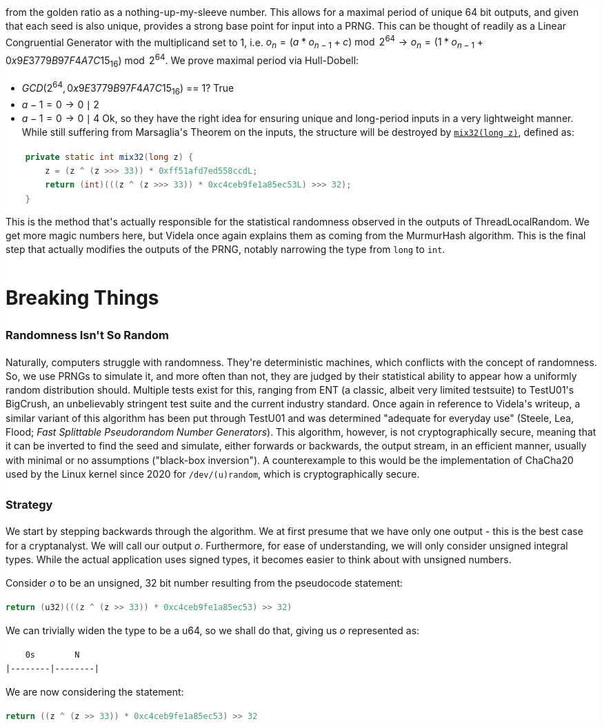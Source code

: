 from the golden ratio as a nothing-up-my-sleeve number. This allows for a maximal period of unique 64 bit outputs, and given that each seed is also unique, provides a strong base point for input into a PRNG. This can be thought of readily as a Linear Congruential Generator with the multiplicand set to $1$, i.e. $o_n = (a * o_{n-1} + c) \bmod 2^{64} \rightarrow o_n 
= (1 * o_{n-1} + 0x9E3779B97F4A7C15_{16}) \bmod 2^{64}$. We prove maximal period via Hull-Dobell:
- $GCD(2^{64}, 0x9E3779B97F4A7C15_{16})$ == $1$? True
- $a - 1 = 0 \rightarrow 0 \mid 2$
- $a - 1 = 0 \rightarrow 0 \mid 4$
Ok, so they have the right idea for ensuring unique and long-period inputs in a very lightweight manner. While still suffering from Marsaglia's Theorem on the inputs, the structure will be destroyed by [`mix32(long z)`](https://hg.openjdk.org/jdk8/jdk8/jdk/file/687fd7c7986d/src/share/classes/java/util/concurrent/ThreadLocalRandom.java#l210), defined as:
```Java
    private static int mix32(long z) {
        z = (z ^ (z >>> 33)) * 0xff51afd7ed558ccdL;
        return (int)(((z ^ (z >>> 33)) * 0xc4ceb9fe1a85ec53L) >>> 32);
    }
```
This is the method that's actually responsible for the statistical randomness observed in the outputs of ThreadLocalRandom. We get more magic numbers here, but Videla once again explains them as coming from the MurmurHash algorithm. This is the final step that actually modifies the outputs of the PRNG, notably narrowing the type from `long` to `int`.

# Breaking Things
### Randomness Isn't So Random
Naturally, computers struggle with randomness. They're deterministic machines, which conflicts with the concept of randomness. So, we use PRNGs to simulate it, and more often than not, they are judged by their statistical ability to appear how a uniformly random distribution should. Multiple tests exist for this, ranging from ENT (a classic, albeit very limited 
testsuite) to TestU01's BigCrush, an unbelievably stringent test suite and the current industry standard. Once again in reference to Videla's writeup, a similar variant of this algorithm has been put through TestU01 and was determined "adequate for everyday use" (Steele, Lea, Flood; *Fast Splittable Pseudorandom Number Generators*). This algorithm, however, is not 
cryptographically secure, meaning that it can be inverted to find the seed and simulate, either forwards or backwards, the output stream, in an efficient manner, usually with minimal or no assumptions ("black-box inversion"). A counterexample to this would be the implementation of ChaCha20 used by the Linux kernel since 2020 for `/dev/(u)random`, which is 
cryptographically secure. 

### Strategy
We start by stepping backwards through the algorithm. We at first presume that we have only one output - this is the best case for a cryptanalyst. We will call our output $o$. Furthermore, for ease of understanding, we will only consider unsigned integral types. While the actual application uses signed types, it becomes easier to think about with unsigned numbers.

Consider $o$ to be an unsigned, 32 bit number resulting from the pseudocode statement:
```Java
return (u32)(((z ^ (z >> 33)) * 0xc4ceb9fe1a85ec53) >> 32)
```
We can trivially widen the type to be a u64, so we shall do that, giving us $o$ represented as:
```
    0s        N
|--------|--------|
```
We are now considering the statement:
```Java
return ((z ^ (z >> 33)) * 0xc4ceb9fe1a85ec53) >> 32
```